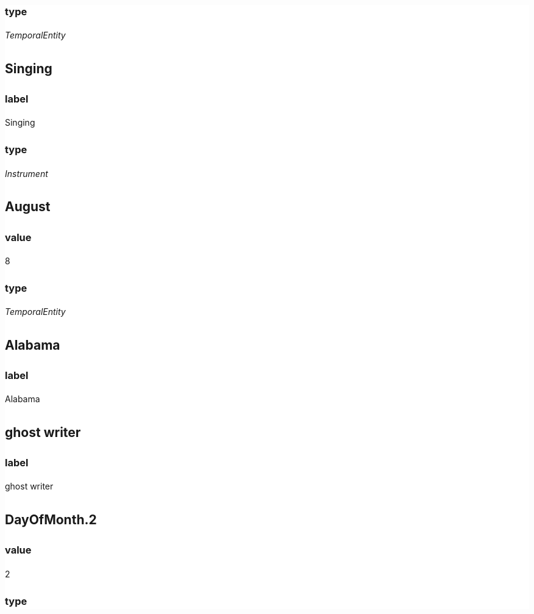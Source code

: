### type


*TemporalEntity*

## Singing

### label


Singing

### type


*Instrument*

## August

### value


8

### type


*TemporalEntity*

## Alabama

### label


Alabama

## ghost writer

### label


ghost writer

## DayOfMonth.2

### value


2

### type


